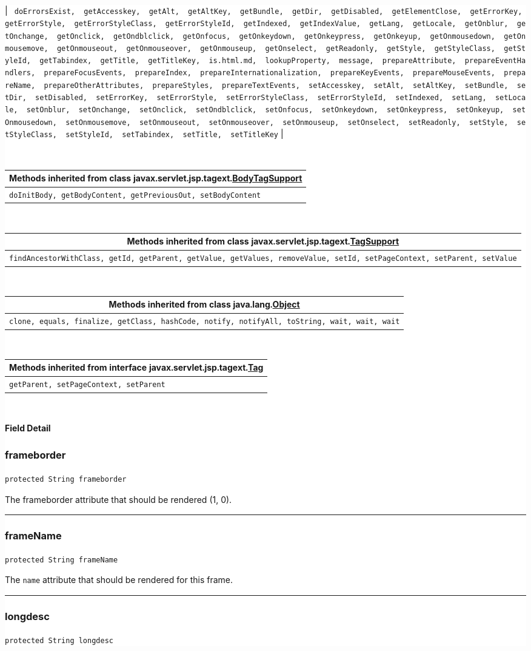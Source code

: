 | ` doErrorsExist,  getAccesskey,  getAlt,  getAltKey,  getBundle,  getDir,  getDisabled,  getElementClose,  getErrorKey,  getErrorStyle,  getErrorStyleClass,  getErrorStyleId,  getIndexed,  getIndexValue,  getLang,  getLocale,  getOnblur,  getOnchange,  getOnclick,  getOndblclick,  getOnfocus,  getOnkeydown,  getOnkeypress,  getOnkeyup,  getOnmousedown,  getOnmousemove,  getOnmouseout,  getOnmouseover,  getOnmouseup,  getOnselect,  getReadonly,  getStyle,  getStyleClass,  getStyleId,  getTabindex,  getTitle,  getTitleKey,  is.html.md,  lookupProperty,  message,  prepareAttribute,  prepareEventHandlers,  prepareFocusEvents,  prepareIndex,  prepareInternationalization,  prepareKeyEvents,  prepareMouseEvents,  prepareName,  prepareOtherAttributes,  prepareStyles,  prepareTextEvents,  setAccesskey,  setAlt,  setAltKey,  setBundle,  setDir,  setDisabled,  setErrorKey,  setErrorStyle,  setErrorStyleClass,  setErrorStyleId,  setIndexed,  setLang,  setLocale,  setOnblur,  setOnchange,  setOnclick,  setOndblclick,  setOnfocus,  setOnkeydown,  setOnkeypress,  setOnkeyup,  setOnmousedown,  setOnmousemove,  setOnmouseout,  setOnmouseover,  setOnmouseup,  setOnselect,  setReadonly,  setStyle,  setStyleClass,  setStyleId,  setTabindex,  setTitle,  setTitleKey` |

 <span id="methods_inherited_from_class_javax.servlet.jsp.tagext.BodyTagSupport"></span>

| **Methods inherited from class javax.servlet.jsp.tagext.[BodyTagSupport](http://java.sun.com/j2ee/1.4/docs/api/javax/servlet/jsp/tagext/BodyTagSupport.html.md?is-external=true "class or interface in javax.servlet.jsp.tagext")** |
|----------------------------------------------------------------------------------------------------------------------------------------------------------------------------------------------------------------------------------|
| `doInitBody, getBodyContent, getPreviousOut, setBodyContent`                                                                                                                                                                     |

 <span id="methods_inherited_from_class_javax.servlet.jsp.tagext.TagSupport"></span>

| **Methods inherited from class javax.servlet.jsp.tagext.[TagSupport](http://java.sun.com/j2ee/1.4/docs/api/javax/servlet/jsp/tagext/TagSupport.html.md?is-external=true "class or interface in javax.servlet.jsp.tagext")** |
|--------------------------------------------------------------------------------------------------------------------------------------------------------------------------------------------------------------------------|
| `findAncestorWithClass, getId, getParent, getValue, getValues, removeValue, setId, setPageContext, setParent, setValue`                                                                                                  |

 <span id="methods_inherited_from_class_java.lang.Object"></span>

| **Methods inherited from class java.lang.[Object](http://java.sun.com/j2se/1.4.2/docs/api/java/lang/Object.html.md?is-external=true "class or interface in java.lang")** |
|-----------------------------------------------------------------------------------------------------------------------------------------------------------------------|
| `clone, equals, finalize, getClass, hashCode, notify, notifyAll, toString, wait, wait, wait`                                                                          |

 <span id="methods_inherited_from_class_javax.servlet.jsp.tagext.Tag"></span>

| **Methods inherited from interface javax.servlet.jsp.tagext.[Tag](http://java.sun.com/j2ee/1.4/docs/api/javax/servlet/jsp/tagext/Tag.html.md?is-external=true "class or interface in javax.servlet.jsp.tagext")** |
|----------------------------------------------------------------------------------------------------------------------------------------------------------------------------------------------------------------|
| `getParent, setPageContext, setParent`                                                                                                                                                                         |

 

<span id="field_detail"></span>

**Field Detail**

<span id="frameborder"></span>

### frameborder

    protected String frameborder

The frameborder attribute that should be rendered (1, 0).

------------------------------------------------------------------------

<span id="frameName"></span>

### frameName

    protected String frameName

The `name` attribute that should be rendered for this frame.

------------------------------------------------------------------------

<span id="longdesc"></span>

### longdesc

    protected String longdesc
